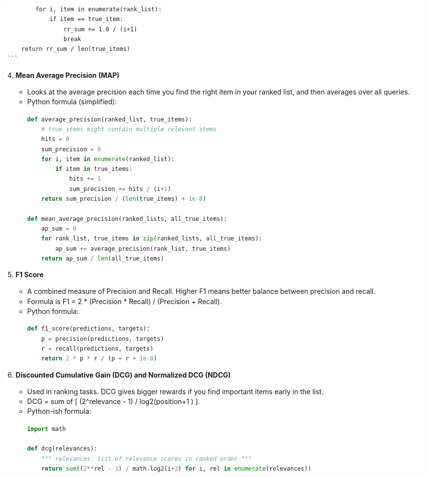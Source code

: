              for i, item in enumerate(rank_list):
                 if item == true_item:
                     rr_sum += 1.0 / (i+1)
                     break
         return rr_sum / len(true_items)
     ```

4. **Mean Average Precision (MAP)**  
   - Looks at the average precision each time you find the right item in your ranked list, and then averages over all queries.  
   - Python formula (simplified):  
     ```python
     def average_precision(ranked_list, true_items):
         # true_items might contain multiple relevant items
         hits = 0
         sum_precision = 0
         for i, item in enumerate(ranked_list):
             if item in true_items:
                 hits += 1
                 sum_precision += hits / (i+1)
         return sum_precision / (len(true_items) + 1e-8)

     def mean_average_precision(ranked_lists, all_true_items):
         ap_sum = 0
         for rank_list, true_items in zip(ranked_lists, all_true_items):
             ap_sum += average_precision(rank_list, true_items)
         return ap_sum / len(all_true_items)
     ```

5. **F1 Score**  
   - A combined measure of Precision and Recall. Higher F1 means better balance between precision and recall.  
   - Formula is F1 = 2 * (Precision * Recall) / (Precision + Recall).  
   - Python formula:  
     ```python
     def f1_score(predictions, targets):
         p = precision(predictions, targets)
         r = recall(predictions, targets)
         return 2 * p * r / (p + r + 1e-8)
     ```

6. **Discounted Cumulative Gain (DCG) and Normalized DCG (NDCG)**  
   - Used in ranking tasks. DCG gives bigger rewards if you find important items early in the list.  
   - DCG = sum of [ (2^relevance - 1) / log2(position+1 ) ].  
   - Python-ish formula:  
     ```python
     import math

     def dcg(relevances):
         """ relevances: list of relevance scores in ranked order """
         return sum((2**rel - 1) / math.log2(i+2) for i, rel in enumerate(relevances))
